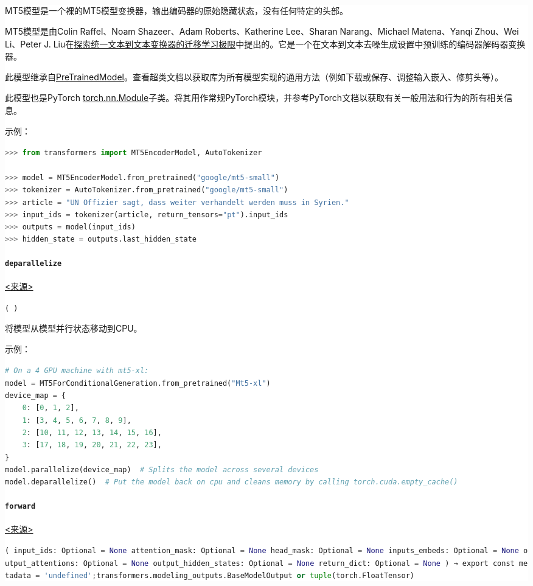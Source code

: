 MT5模型是一个裸的MT5模型变换器，输出编码器的原始隐藏状态，没有任何特定的头部。

MT5模型是由Colin Raffel、Noam Shazeer、Adam Roberts、Katherine Lee、Sharan Narang、Michael Matena、Yanqi Zhou、Wei Li、Peter J. Liu在[探索统一文本到文本变换器的迁移学习极限](https://arxiv.org/abs/1910.10683)中提出的。它是一个在文本到文本去噪生成设置中预训练的编码器解码器变换器。

此模型继承自[PreTrainedModel](/docs/transformers/v4.37.2/en/main_classes/model#transformers.PreTrainedModel)。查看超类文档以获取库为所有模型实现的通用方法（例如下载或保存、调整输入嵌入、修剪头等）。

此模型也是PyTorch [torch.nn.Module](https://pytorch.org/docs/stable/nn.html#torch.nn.Module)子类。将其用作常规PyTorch模块，并参考PyTorch文档以获取有关一般用法和行为的所有相关信息。

示例：

```py
>>> from transformers import MT5EncoderModel, AutoTokenizer

>>> model = MT5EncoderModel.from_pretrained("google/mt5-small")
>>> tokenizer = AutoTokenizer.from_pretrained("google/mt5-small")
>>> article = "UN Offizier sagt, dass weiter verhandelt werden muss in Syrien."
>>> input_ids = tokenizer(article, return_tensors="pt").input_ids
>>> outputs = model(input_ids)
>>> hidden_state = outputs.last_hidden_state
```

#### `deparallelize`

[<来源>](https://github.com/huggingface/transformers/blob/v4.37.2/src/transformers/models/mt5/modeling_mt5.py#L1947)

```py
( )
```

将模型从模型并行状态移动到CPU。 

示例：

```py
# On a 4 GPU machine with mt5-xl:
model = MT5ForConditionalGeneration.from_pretrained("Mt5-xl")
device_map = {
    0: [0, 1, 2],
    1: [3, 4, 5, 6, 7, 8, 9],
    2: [10, 11, 12, 13, 14, 15, 16],
    3: [17, 18, 19, 20, 21, 22, 23],
}
model.parallelize(device_map)  # Splits the model across several devices
model.deparallelize()  # Put the model back on cpu and cleans memory by calling torch.cuda.empty_cache()
```

#### `forward`

[<来源>](https://github.com/huggingface/transformers/blob/v4.37.2/src/transformers/models/mt5/modeling_mt5.py#L1982)

```py
( input_ids: Optional = None attention_mask: Optional = None head_mask: Optional = None inputs_embeds: Optional = None output_attentions: Optional = None output_hidden_states: Optional = None return_dict: Optional = None ) → export const metadata = 'undefined';transformers.modeling_outputs.BaseModelOutput or tuple(torch.FloatTensor)
```
